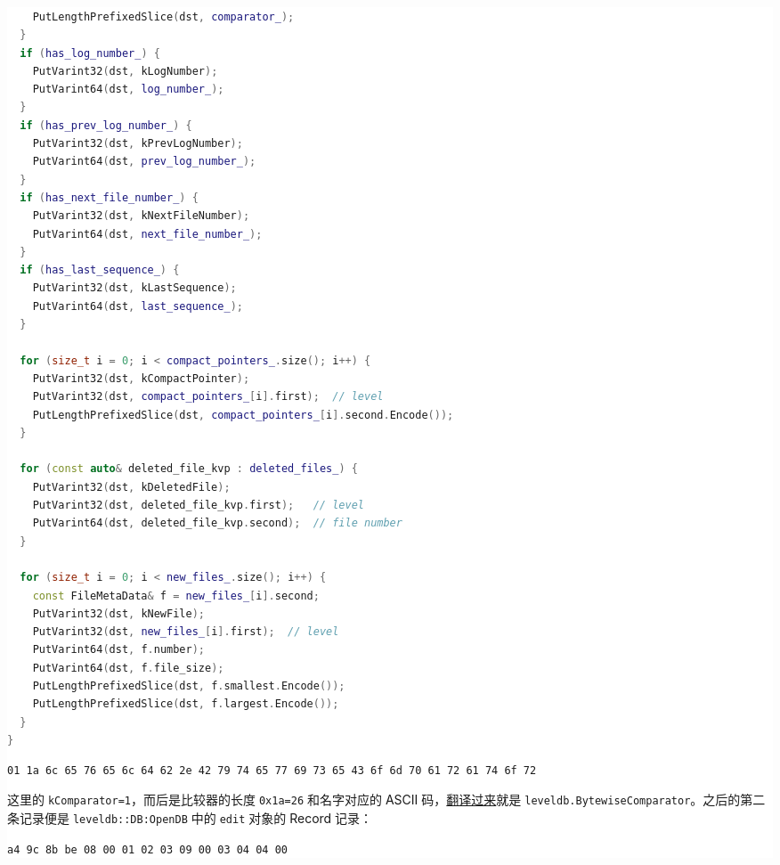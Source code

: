 ```c++
    PutLengthPrefixedSlice(dst, comparator_);
  }
  if (has_log_number_) {
    PutVarint32(dst, kLogNumber);
    PutVarint64(dst, log_number_);
  }
  if (has_prev_log_number_) {
    PutVarint32(dst, kPrevLogNumber);
    PutVarint64(dst, prev_log_number_);
  }
  if (has_next_file_number_) {
    PutVarint32(dst, kNextFileNumber);
    PutVarint64(dst, next_file_number_);
  }
  if (has_last_sequence_) {
    PutVarint32(dst, kLastSequence);
    PutVarint64(dst, last_sequence_);
  }

  for (size_t i = 0; i < compact_pointers_.size(); i++) {
    PutVarint32(dst, kCompactPointer);
    PutVarint32(dst, compact_pointers_[i].first);  // level
    PutLengthPrefixedSlice(dst, compact_pointers_[i].second.Encode());
  }

  for (const auto& deleted_file_kvp : deleted_files_) {
    PutVarint32(dst, kDeletedFile);
    PutVarint32(dst, deleted_file_kvp.first);   // level
    PutVarint64(dst, deleted_file_kvp.second);  // file number
  }

  for (size_t i = 0; i < new_files_.size(); i++) {
    const FileMetaData& f = new_files_[i].second;
    PutVarint32(dst, kNewFile);
    PutVarint32(dst, new_files_[i].first);  // level
    PutVarint64(dst, f.number);
    PutVarint64(dst, f.file_size);
    PutLengthPrefixedSlice(dst, f.smallest.Encode());
    PutLengthPrefixedSlice(dst, f.largest.Encode());
  }
}
```

```
01 1a 6c 65 76 65 6c 64 62 2e 42 79 74 65 77 69 73 65 43 6f 6d 70 61 72 61 74 6f 72
```

这里的 `kComparator=1`，而后是比较器的长度 `0x1a=26` 和名字对应的 ASCII 码，[翻译过来](http://www.unit-conversion.info/texttools/hexadecimal/)就是 `leveldb.BytewiseComparator`。之后的第二条记录便是 `leveldb::DB:OpenDB` 中的 `edit` 对象的 Record 记录：

```
a4 9c 8b be 08 00 01 02 03 09 00 03 04 04 00
```
